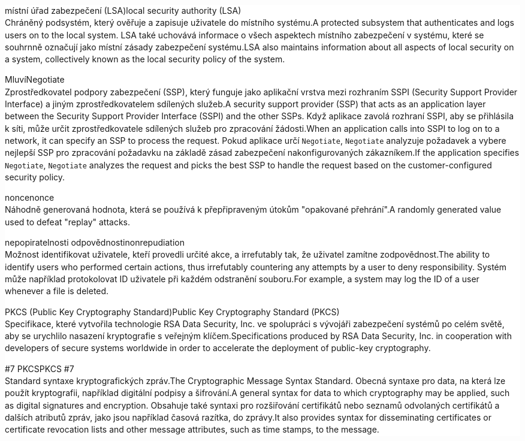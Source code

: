  <span data-ttu-id="9f003-165">místní úřad zabezpečení (LSA)</span><span class="sxs-lookup"><span data-stu-id="9f003-165">local security authority (LSA)</span></span>  
 <span data-ttu-id="9f003-166">Chráněný podsystém, který ověřuje a zapisuje uživatele do místního systému.</span><span class="sxs-lookup"><span data-stu-id="9f003-166">A protected subsystem that authenticates and logs users on to the local system.</span></span> <span data-ttu-id="9f003-167">LSA také uchovává informace o všech aspektech místního zabezpečení v systému, které se souhrnně označují jako místní zásady zabezpečení systému.</span><span class="sxs-lookup"><span data-stu-id="9f003-167">LSA also maintains information about all aspects of local security on a system, collectively known as the local security policy of the system.</span></span>  
  
 <span data-ttu-id="9f003-168">Mluví</span><span class="sxs-lookup"><span data-stu-id="9f003-168">Negotiate</span></span>  
 <span data-ttu-id="9f003-169">Zprostředkovatel podpory zabezpečení (SSP), který funguje jako aplikační vrstva mezi rozhraním SSPI (Security Support Provider Interface) a jiným zprostředkovatelem sdílených služeb.</span><span class="sxs-lookup"><span data-stu-id="9f003-169">A security support provider (SSP) that acts as an application layer between the Security Support Provider Interface (SSPI) and the other SSPs.</span></span> <span data-ttu-id="9f003-170">Když aplikace zavolá rozhraní SSPI, aby se přihlásila k síti, může určit zprostředkovatele sdílených služeb pro zpracování žádosti.</span><span class="sxs-lookup"><span data-stu-id="9f003-170">When an application calls into SSPI to log on to a network, it can specify an SSP to process the request.</span></span> <span data-ttu-id="9f003-171">Pokud aplikace určí `Negotiate`, `Negotiate` analyzuje požadavek a vybere nejlepší SSP pro zpracování požadavku na základě zásad zabezpečení nakonfigurovaných zákazníkem.</span><span class="sxs-lookup"><span data-stu-id="9f003-171">If the application specifies `Negotiate`, `Negotiate` analyzes the request and picks the best SSP to handle the request based on the customer-configured security policy.</span></span>  
  
 <span data-ttu-id="9f003-172">nonce</span><span class="sxs-lookup"><span data-stu-id="9f003-172">nonce</span></span>  
 <span data-ttu-id="9f003-173">Náhodně generovaná hodnota, která se používá k přepřipraveným útokům "opakované přehrání".</span><span class="sxs-lookup"><span data-stu-id="9f003-173">A randomly generated value used to defeat "replay" attacks.</span></span>  
  
 <span data-ttu-id="9f003-174">nepopiratelnosti odpovědnosti</span><span class="sxs-lookup"><span data-stu-id="9f003-174">nonrepudiation</span></span>  
 <span data-ttu-id="9f003-175">Možnost identifikovat uživatele, kteří provedli určité akce, a irrefutably tak, že uživatel zamítne zodpovědnost.</span><span class="sxs-lookup"><span data-stu-id="9f003-175">The ability to identify users who performed certain actions, thus irrefutably countering any attempts by a user to deny responsibility.</span></span> <span data-ttu-id="9f003-176">Systém může například protokolovat ID uživatele při každém odstranění souboru.</span><span class="sxs-lookup"><span data-stu-id="9f003-176">For example, a system may log the ID of a user whenever a file is deleted.</span></span>  
  
 <span data-ttu-id="9f003-177">PKCS (Public Key Cryptography Standard)</span><span class="sxs-lookup"><span data-stu-id="9f003-177">Public Key Cryptography Standard (PKCS)</span></span>  
 <span data-ttu-id="9f003-178">Specifikace, které vytvořila technologie RSA Data Security, Inc. ve spolupráci s vývojáři zabezpečení systémů po celém světě, aby se urychlilo nasazení kryptografie s veřejným klíčem.</span><span class="sxs-lookup"><span data-stu-id="9f003-178">Specifications produced by RSA Data Security, Inc. in cooperation with developers of secure systems worldwide in order to accelerate the deployment of public-key cryptography.</span></span>  
  
 <span data-ttu-id="9f003-179">#7 PKCS</span><span class="sxs-lookup"><span data-stu-id="9f003-179">PKCS #7</span></span>  
 <span data-ttu-id="9f003-180">Standard syntaxe kryptografických zpráv.</span><span class="sxs-lookup"><span data-stu-id="9f003-180">The Cryptographic Message Syntax Standard.</span></span> <span data-ttu-id="9f003-181">Obecná syntaxe pro data, na která lze použít kryptografii, například digitální podpisy a šifrování.</span><span class="sxs-lookup"><span data-stu-id="9f003-181">A general syntax for data to which cryptography may be applied, such as digital signatures and encryption.</span></span> <span data-ttu-id="9f003-182">Obsahuje také syntaxi pro rozšiřování certifikátů nebo seznamů odvolaných certifikátů a dalších atributů zpráv, jako jsou například časová razítka, do zprávy.</span><span class="sxs-lookup"><span data-stu-id="9f003-182">It also provides syntax for disseminating certificates or certificate revocation lists and other message attributes, such as time stamps, to the message.</span></span>  
  